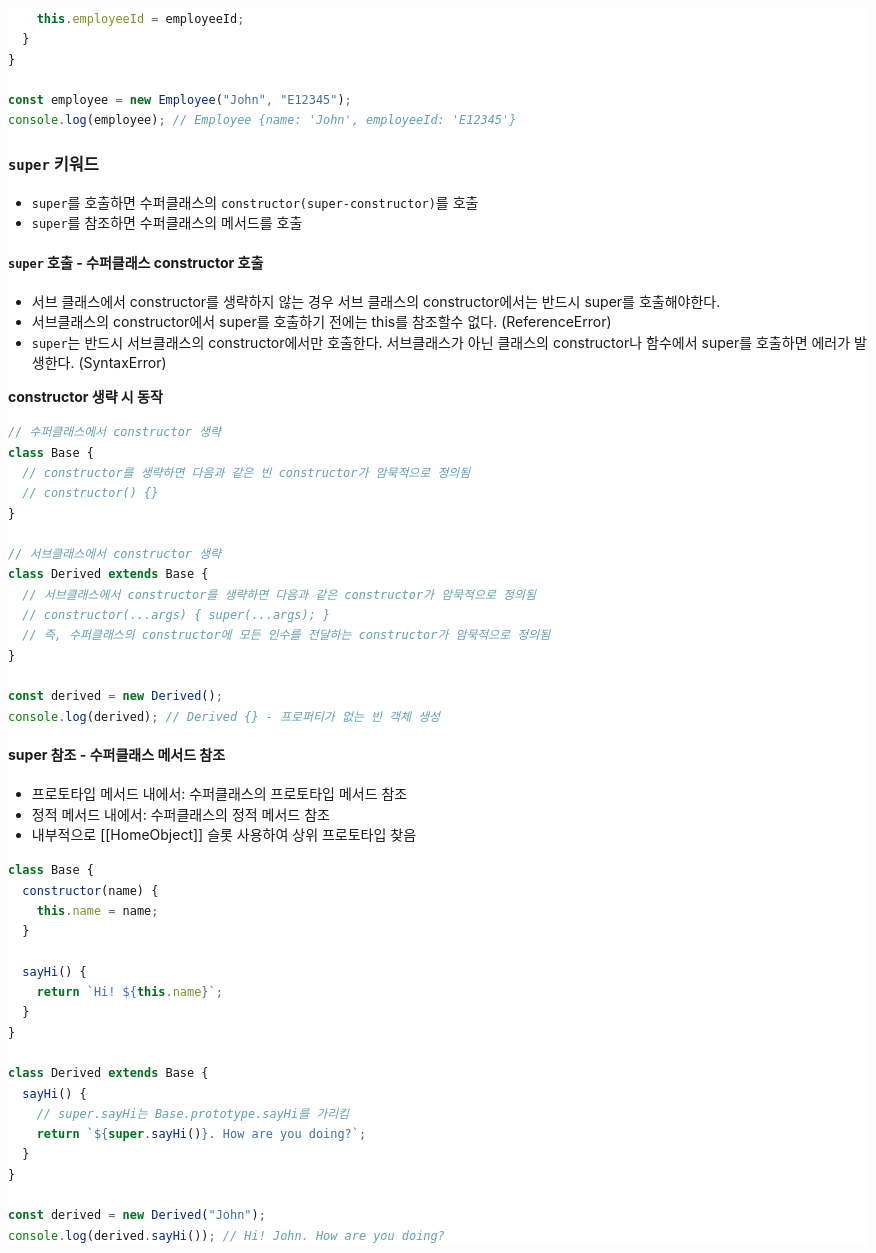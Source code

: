 ```js
    this.employeeId = employeeId;
  }
}

const employee = new Employee("John", "E12345");
console.log(employee); // Employee {name: 'John', employeeId: 'E12345'}
```

### `super` 키워드

- `super`를 호출하면 수퍼클래스의 `constructor(super-constructor)`를 호출
- `super`를 참조하면 수퍼클래스의 메서드를 호출

#### `super` 호출 - 수퍼클래스 constructor 호출

- 서브 클래스에서 constructor를 생략하지 않는 경우 서브 클래스의 constructor에서는 반드시 super를 호출해야한다.
- 서브클래스의 constructor에서 super를 호출하기 전에는 this를 참조할수 없다. (ReferenceError)
- `super`는 반드시 서브클래스의 constructor에서만 호출한다. 서브클래스가 아닌 클래스의 constructor나 함수에서 super를 호출하면 에러가 발생한다. (SyntaxError)

**constructor 생략 시 동작**

```js
// 수퍼클래스에서 constructor 생략
class Base {
  // constructor를 생략하면 다음과 같은 빈 constructor가 암묵적으로 정의됨
  // constructor() {}
}

// 서브클래스에서 constructor 생략
class Derived extends Base {
  // 서브클래스에서 constructor를 생략하면 다음과 같은 constructor가 암묵적으로 정의됨
  // constructor(...args) { super(...args); }
  // 즉, 수퍼클래스의 constructor에 모든 인수를 전달하는 constructor가 암묵적으로 정의됨
}

const derived = new Derived();
console.log(derived); // Derived {} - 프로퍼티가 없는 빈 객체 생성
```

#### super 참조 - 수퍼클래스 메서드 참조

- 프로토타입 메서드 내에서: 수퍼클래스의 프로토타입 메서드 참조
- 정적 메서드 내에서: 수퍼클래스의 정적 메서드 참조
- 내부적으로 [[HomeObject]] 슬롯 사용하여 상위 프로토타입 찾음

```js
class Base {
  constructor(name) {
    this.name = name;
  }

  sayHi() {
    return `Hi! ${this.name}`;
  }
}

class Derived extends Base {
  sayHi() {
    // super.sayHi는 Base.prototype.sayHi를 가리킴
    return `${super.sayHi()}. How are you doing?`;
  }
}

const derived = new Derived("John");
console.log(derived.sayHi()); // Hi! John. How are you doing?
```